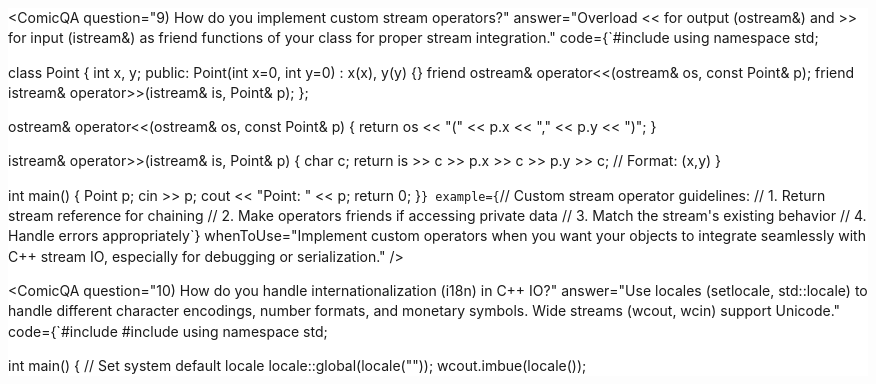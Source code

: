 <ComicQA
  question="9) How do you implement custom stream operators?"
  answer="Overload << for output (ostream&) and >> for input (istream&) as friend functions of your class for proper stream integration."
  code={`#include <iostream>
using namespace std;

class Point {
    int x, y;
public:
    Point(int x=0, int y=0) : x(x), y(y) {}
    friend ostream& operator<<(ostream& os, const Point& p);
    friend istream& operator>>(istream& is, Point& p);
};

ostream& operator<<(ostream& os, const Point& p) {
    return os << "(" << p.x << "," << p.y << ")";
}

istream& operator>>(istream& is, Point& p) {
    char c;
    return is >> c >> p.x >> c >> p.y >> c;  // Format: (x,y)
}

int main() {
    Point p;
    cin >> p;
    cout << "Point: " << p;
    return 0;
}`}
  example={`// Custom stream operator guidelines:
// 1. Return stream reference for chaining
// 2. Make operators friends if accessing private data
// 3. Match the stream's existing behavior
// 4. Handle errors appropriately`}
  whenToUse="Implement custom operators when you want your objects to integrate seamlessly with C++ stream IO, especially for debugging or serialization."
/>

<div>
    <AdBanner />
</div>

<ComicQA
  question="10) How do you handle internationalization (i18n) in C++ IO?"
  answer="Use locales (setlocale, std::locale) to handle different character encodings, number formats, and monetary symbols. Wide streams (wcout, wcin) support Unicode."
  code={`#include <iostream>
#include <locale>
using namespace std;

int main() {
    // Set system default locale
    locale::global(locale(""));
    wcout.imbue(locale());
